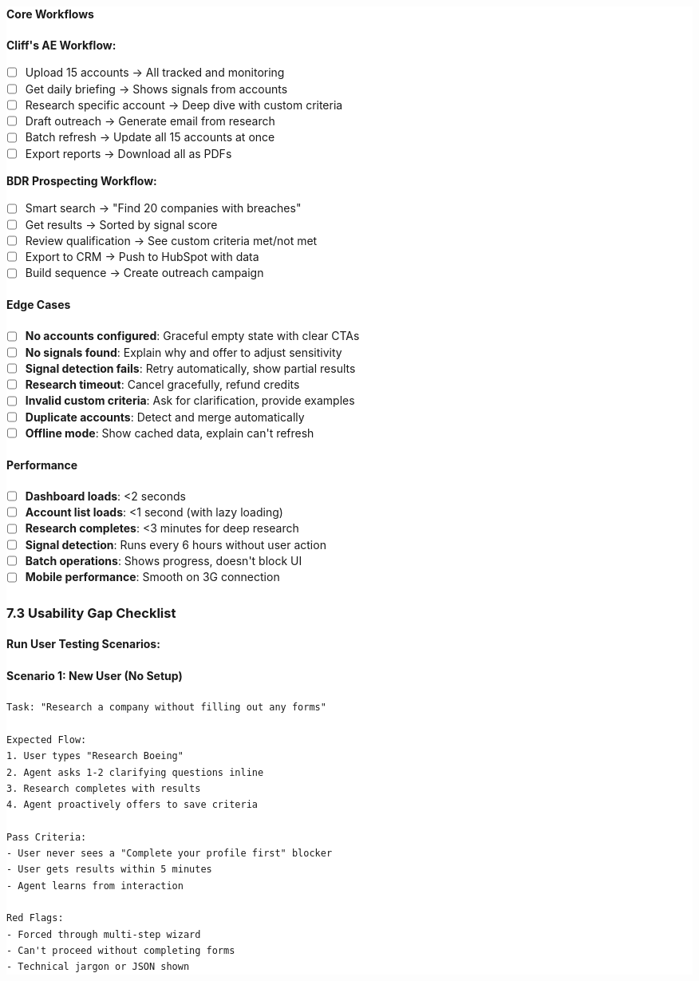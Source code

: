 #### Core Workflows

**Cliff's AE Workflow:**
- [ ] Upload 15 accounts → All tracked and monitoring
- [ ] Get daily briefing → Shows signals from accounts
- [ ] Research specific account → Deep dive with custom criteria
- [ ] Draft outreach → Generate email from research
- [ ] Batch refresh → Update all 15 accounts at once
- [ ] Export reports → Download all as PDFs

**BDR Prospecting Workflow:**
- [ ] Smart search → "Find 20 companies with breaches"
- [ ] Get results → Sorted by signal score
- [ ] Review qualification → See custom criteria met/not met
- [ ] Export to CRM → Push to HubSpot with data
- [ ] Build sequence → Create outreach campaign

#### Edge Cases

- [ ] **No accounts configured**: Graceful empty state with clear CTAs
- [ ] **No signals found**: Explain why and offer to adjust sensitivity
- [ ] **Signal detection fails**: Retry automatically, show partial results
- [ ] **Research timeout**: Cancel gracefully, refund credits
- [ ] **Invalid custom criteria**: Ask for clarification, provide examples
- [ ] **Duplicate accounts**: Detect and merge automatically
- [ ] **Offline mode**: Show cached data, explain can't refresh

#### Performance

- [ ] **Dashboard loads**: <2 seconds
- [ ] **Account list loads**: <1 second (with lazy loading)
- [ ] **Research completes**: <3 minutes for deep research
- [ ] **Signal detection**: Runs every 6 hours without user action
- [ ] **Batch operations**: Shows progress, doesn't block UI
- [ ] **Mobile performance**: Smooth on 3G connection

### 7.3 Usability Gap Checklist

**Run User Testing Scenarios:**

#### Scenario 1: New User (No Setup)
```
Task: "Research a company without filling out any forms"

Expected Flow:
1. User types "Research Boeing"
2. Agent asks 1-2 clarifying questions inline
3. Research completes with results
4. Agent proactively offers to save criteria

Pass Criteria:
- User never sees a "Complete your profile first" blocker
- User gets results within 5 minutes
- Agent learns from interaction

Red Flags:
- Forced through multi-step wizard
- Can't proceed without completing forms
- Technical jargon or JSON shown
```
